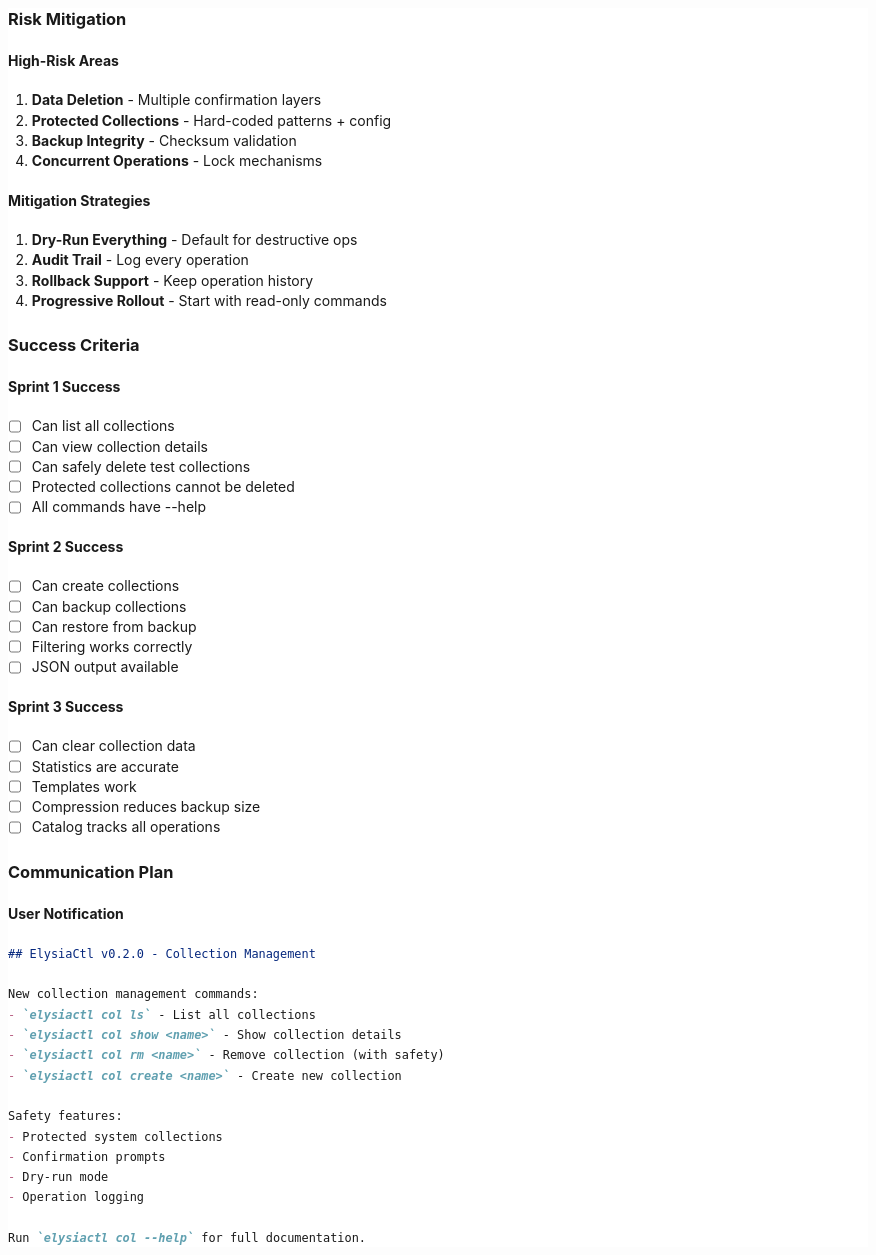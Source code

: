 ### Risk Mitigation

#### High-Risk Areas
1. **Data Deletion** - Multiple confirmation layers
2. **Protected Collections** - Hard-coded patterns + config
3. **Backup Integrity** - Checksum validation
4. **Concurrent Operations** - Lock mechanisms

#### Mitigation Strategies
1. **Dry-Run Everything** - Default for destructive ops
2. **Audit Trail** - Log every operation
3. **Rollback Support** - Keep operation history
4. **Progressive Rollout** - Start with read-only commands

### Success Criteria

#### Sprint 1 Success
- [ ] Can list all collections
- [ ] Can view collection details
- [ ] Can safely delete test collections
- [ ] Protected collections cannot be deleted
- [ ] All commands have --help

#### Sprint 2 Success
- [ ] Can create collections
- [ ] Can backup collections
- [ ] Can restore from backup
- [ ] Filtering works correctly
- [ ] JSON output available

#### Sprint 3 Success
- [ ] Can clear collection data
- [ ] Statistics are accurate
- [ ] Templates work
- [ ] Compression reduces backup size
- [ ] Catalog tracks all operations

### Communication Plan

#### User Notification
```markdown
## ElysiaCtl v0.2.0 - Collection Management

New collection management commands:
- `elysiactl col ls` - List all collections
- `elysiactl col show <name>` - Show collection details
- `elysiactl col rm <name>` - Remove collection (with safety)
- `elysiactl col create <name>` - Create new collection

Safety features:
- Protected system collections
- Confirmation prompts
- Dry-run mode
- Operation logging

Run `elysiactl col --help` for full documentation.
```
